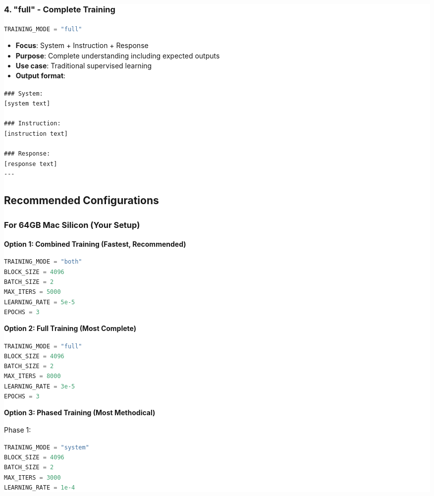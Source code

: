 ### 4. **"full"** - Complete Training
```python
TRAINING_MODE = "full"
```
- **Focus**: System + Instruction + Response
- **Purpose**: Complete understanding including expected outputs
- **Use case**: Traditional supervised learning
- **Output format**: 
```
### System:
[system text]

### Instruction:
[instruction text]

### Response:
[response text]
---
```

## Recommended Configurations

### For 64GB Mac Silicon (Your Setup)

**Option 1: Combined Training (Fastest, Recommended)**
```python
TRAINING_MODE = "both"
BLOCK_SIZE = 4096
BATCH_SIZE = 2
MAX_ITERS = 5000
LEARNING_RATE = 5e-5
EPOCHS = 3
```

**Option 2: Full Training (Most Complete)**
```python
TRAINING_MODE = "full"
BLOCK_SIZE = 4096
BATCH_SIZE = 2
MAX_ITERS = 8000
LEARNING_RATE = 3e-5
EPOCHS = 3
```

**Option 3: Phased Training (Most Methodical)**

Phase 1:
```python
TRAINING_MODE = "system"
BLOCK_SIZE = 4096
BATCH_SIZE = 2
MAX_ITERS = 3000
LEARNING_RATE = 1e-4
```
